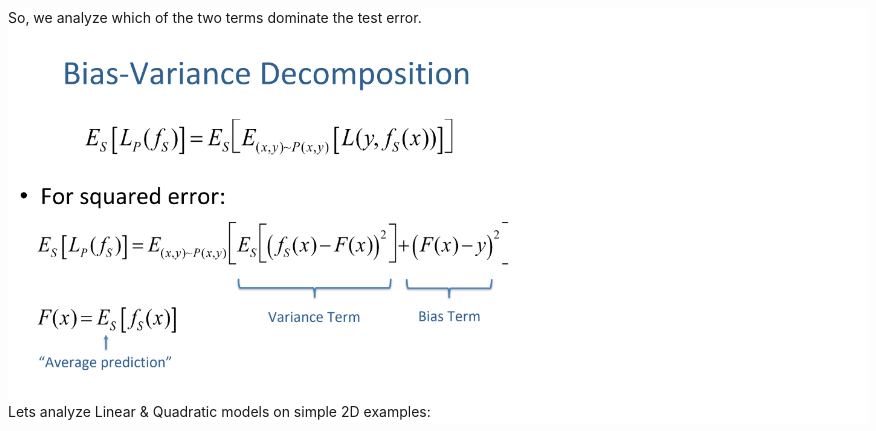 So, we analyze which of the two terms dominate the test error.

<div class="fig figcenter fighighlight">
  <img src="/images/nn_supervised_learning/bias_variance.png" width="60%" height="60%" >
  <div class="figcaption"></div>
</div> 

Lets analyze Linear & Quadratic models on simple 2D examples:

<div class="row">